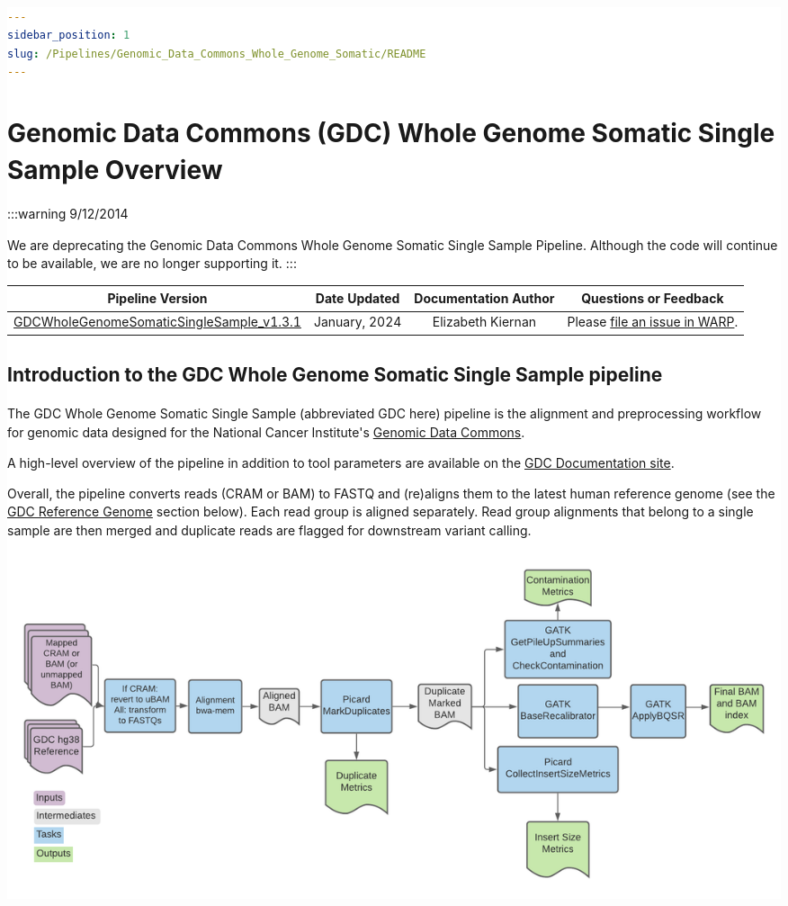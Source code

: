 ```yaml
---
sidebar_position: 1
slug: /Pipelines/Genomic_Data_Commons_Whole_Genome_Somatic/README
---
```


# Genomic Data Commons (GDC) Whole Genome Somatic Single Sample Overview
:::warning
9/12/2014

We are deprecating the Genomic Data Commons Whole Genome Somatic Single Sample Pipeline. Although the code will continue to be available, we are no longer supporting it.
:::

| Pipeline Version | Date Updated | Documentation Author | Questions or Feedback |
| :----: | :---: | :----: | :--------------: |
| [GDCWholeGenomeSomaticSingleSample_v1.3.1](https://github.com/broadinstitute/warp/releases) | January, 2024 | Elizabeth Kiernan | Please [file an issue in WARP](https://github.com/broadinstitute/warp/issues). |


## Introduction to the GDC Whole Genome Somatic Single Sample pipeline
The GDC Whole Genome Somatic Single Sample (abbreviated GDC here) pipeline is the alignment and preprocessing workflow for genomic data designed for the National Cancer Institute's [Genomic Data Commons](https://gdc.cancer.gov/about-gdc).

A high-level overview of the pipeline in addition to tool parameters are available on the [GDC Documentation site](https://docs.gdc.cancer.gov/Data/Bioinformatics_Pipelines/DNA_Seq_Variant_Calling_Pipeline/).

Overall, the pipeline converts reads (CRAM or BAM) to FASTQ and (re)aligns them to the latest human reference genome (see the [GDC Reference Genome](#gdc-reference-genome) section below). Each read group is aligned separately. Read group alignments that belong to a single sample are then merged and duplicate reads are flagged for downstream variant calling.

![](./GDC.png)
